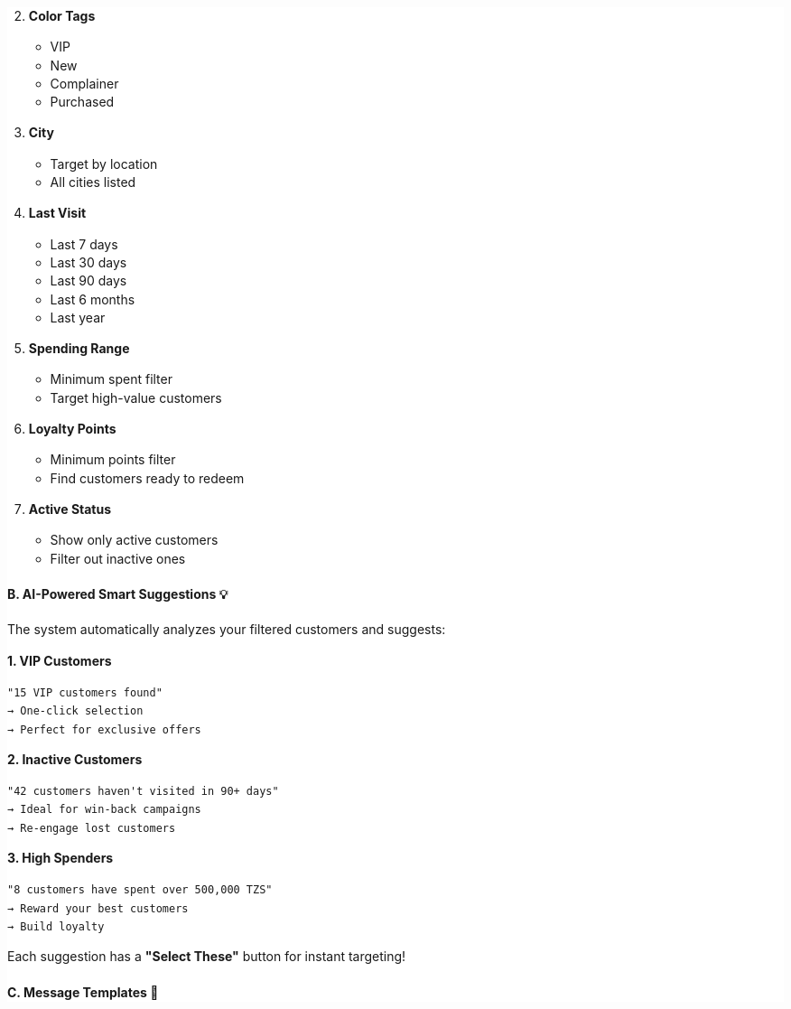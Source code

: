 2. **Color Tags**
   - VIP
   - New
   - Complainer
   - Purchased

3. **City**
   - Target by location
   - All cities listed

4. **Last Visit**
   - Last 7 days
   - Last 30 days
   - Last 90 days
   - Last 6 months
   - Last year

5. **Spending Range**
   - Minimum spent filter
   - Target high-value customers

6. **Loyalty Points**
   - Minimum points filter
   - Find customers ready to redeem

7. **Active Status**
   - Show only active customers
   - Filter out inactive ones

#### **B. AI-Powered Smart Suggestions** 💡

The system automatically analyzes your filtered customers and suggests:

**1. VIP Customers**
```
"15 VIP customers found"
→ One-click selection
→ Perfect for exclusive offers
```

**2. Inactive Customers**
```
"42 customers haven't visited in 90+ days"
→ Ideal for win-back campaigns
→ Re-engage lost customers
```

**3. High Spenders**
```
"8 customers have spent over 500,000 TZS"
→ Reward your best customers
→ Build loyalty
```

Each suggestion has a **"Select These"** button for instant targeting!

#### **C. Message Templates** 📝
